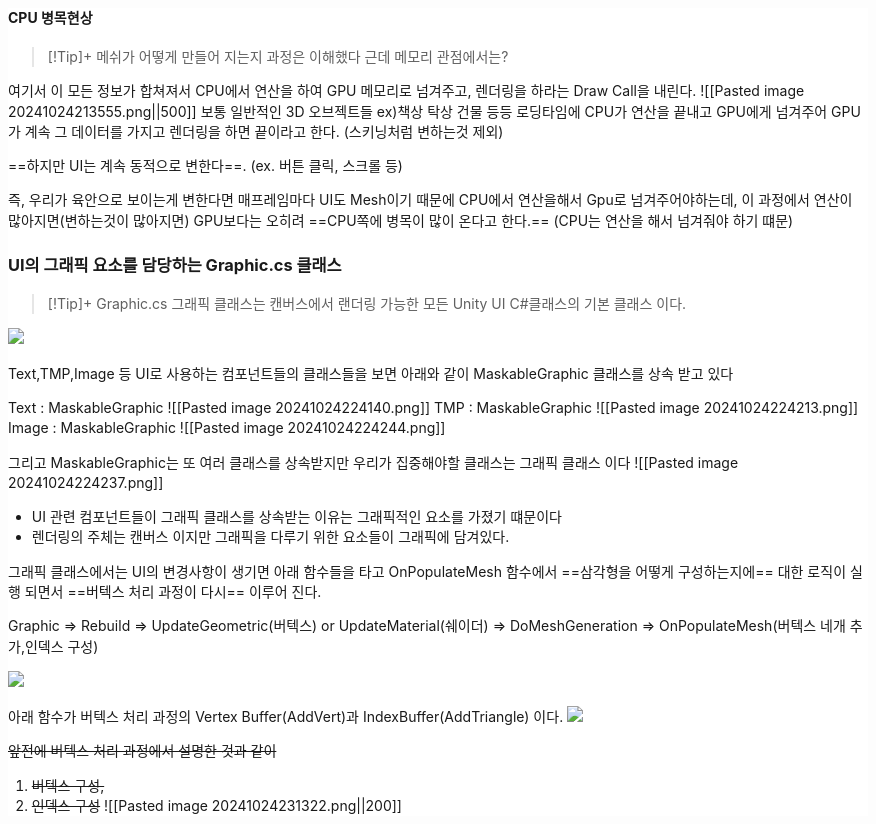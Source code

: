 #### CPU 병목현상
>[!Tip]+ 메쉬가 어떻게 만들어 지는지 과정은 이해했다 근데 메모리 관점에서는?

여기서 이 모든 정보가 합쳐져서 CPU에서 연산을 하여 GPU 메모리로 넘겨주고, 렌더링을 하라는 Draw Call을 내린다.
![[Pasted image 20241024213555.png||500]]
 보통 일반적인 3D 오브젝트들 ex)책상 탁상 건물 등등 로딩타임에 CPU가 연산을 끝내고 GPU에게 넘겨주어 GPU가 계속 그 데이터를 가지고 렌더링을 하면 끝이라고 한다. (스키닝처럼 변하는것 제외)

==하지만 UI는 계속 동적으로 변한다==. (ex. 버튼 클릭, 스크롤 등)

즉, 우리가 육안으로 보이는게 변한다면 매프레임마다 UI도 Mesh이기 때문에 CPU에서 연산을해서 Gpu로 넘겨주어야하는데, 이 과정에서 연산이 많아지면(변하는것이 많아지면) GPU보다는 오히려 ==CPU쪽에 병목이 많이 온다고 한다.== (CPU는 연산을 해서 넘겨줘야 하기 떄문)
### UI의 그래픽 요소를 담당하는 Graphic.cs 클래스
>[!Tip]+ Graphic.cs
>그래픽 클래스는 캔버스에서 랜더링 가능한 모든 Unity UI C#클래스의 기본 클래스 이다.
>
![](https://blog.kakaocdn.net/dn/q6Y84/btsp7JeDtyy/GGI7HApn7ljnqnk6cWGWBk/img.png)

Text,TMP,Image 등 UI로 사용하는 컴포넌트들의 클래스들을 보면 아래와 같이 
MaskableGraphic 클래스를 상속 받고 있다 

Text : MaskableGraphic
![[Pasted image 20241024224140.png]]
TMP : MaskableGraphic
![[Pasted image 20241024224213.png]]
Image : MaskableGraphic
![[Pasted image 20241024224244.png]]

그리고 MaskableGraphic는 또 여러 클래스를 상속받지만 우리가 집중해야할 클래스는 그래픽 클래스 이다 
![[Pasted image 20241024224237.png]]

* UI 관련 컴포넌트들이 그래픽 클래스를 상속받는 이유는 그래픽적인 요소를 가졌기 떄문이다 
* 렌더링의 주체는 캔버스 이지만 그래픽을 다루기 위한 요소들이 그래픽에 담겨있다.

그래픽 클래스에서는 UI의 변경사항이 생기면 아래 함수들을 타고 OnPopulateMesh 함수에서 ==삼각형을 어떻게 구성하는지에== 대한 로직이 실행 되면서 ==버텍스 처리 과정이 다시== 이루어 진다.

Graphic => Rebuild => UpdateGeometric(버텍스) or UpdateMaterial(쉐이더) => DoMeshGeneration => OnPopulateMesh(버텍스 네개 추가,인덱스 구성)

![](https://blog.kakaocdn.net/dn/OVmpb/btsp1gxTPfX/T0qnjkelGb9dUeJbfMmysK/img.png)

 아래 함수가 버텍스 처리 과정의 Vertex Buffer(AddVert)과 IndexBuffer(AddTriangle) 이다.
![](https://blog.kakaocdn.net/dn/dFfIFh/btsp8cnjkY1/3hAfGe9u8nKr7Yz65BSiuk/img.png)

~~앞전에 버텍스 처리 과정에서 설명한 것과 같이~~ 
1. ~~버텍스 구성,~~
2.  ~~인덱스 구성~~
![[Pasted image 20241024231322.png||200]]
